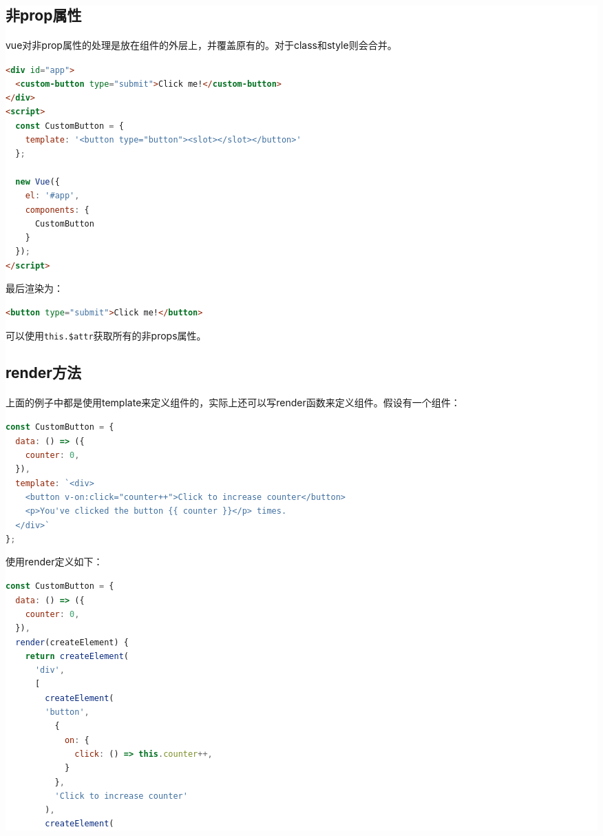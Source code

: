## 非prop属性 ##

vue对非prop属性的处理是放在组件的外层上，并覆盖原有的。对于class和style则会合并。

```HTML
<div id="app">
  <custom-button type="submit">Click me!</custom-button>
</div>
<script>
  const CustomButton = {
    template: '<button type="button"><slot></slot></button>'
  };

  new Vue({
    el: '#app',
    components: {
      CustomButton
    }
  });
</script>
```

最后渲染为：

```HTML
<button type="submit">Click me!</button>
```

可以使用`this.$attr`获取所有的非props属性。

## render方法 ##

上面的例子中都是使用template来定义组件的，实际上还可以写render函数来定义组件。假设有一个组件：

```JavaScript
const CustomButton = {
  data: () => ({
    counter: 0,
  }),
  template: `<div>
    <button v-on:click="counter++">Click to increase counter</button>
    <p>You've clicked the button {{ counter }}</p> times.
  </div>`
};
```

使用render定义如下：

```JavaScript
const CustomButton = {
  data: () => ({
    counter: 0,
  }),
  render(createElement) {
    return createElement(
      'div',
      [
        createElement(
        'button',
          {
            on: {
              click: () => this.counter++,
            }
          },
          'Click to increase counter'
        ),
        createElement(
```